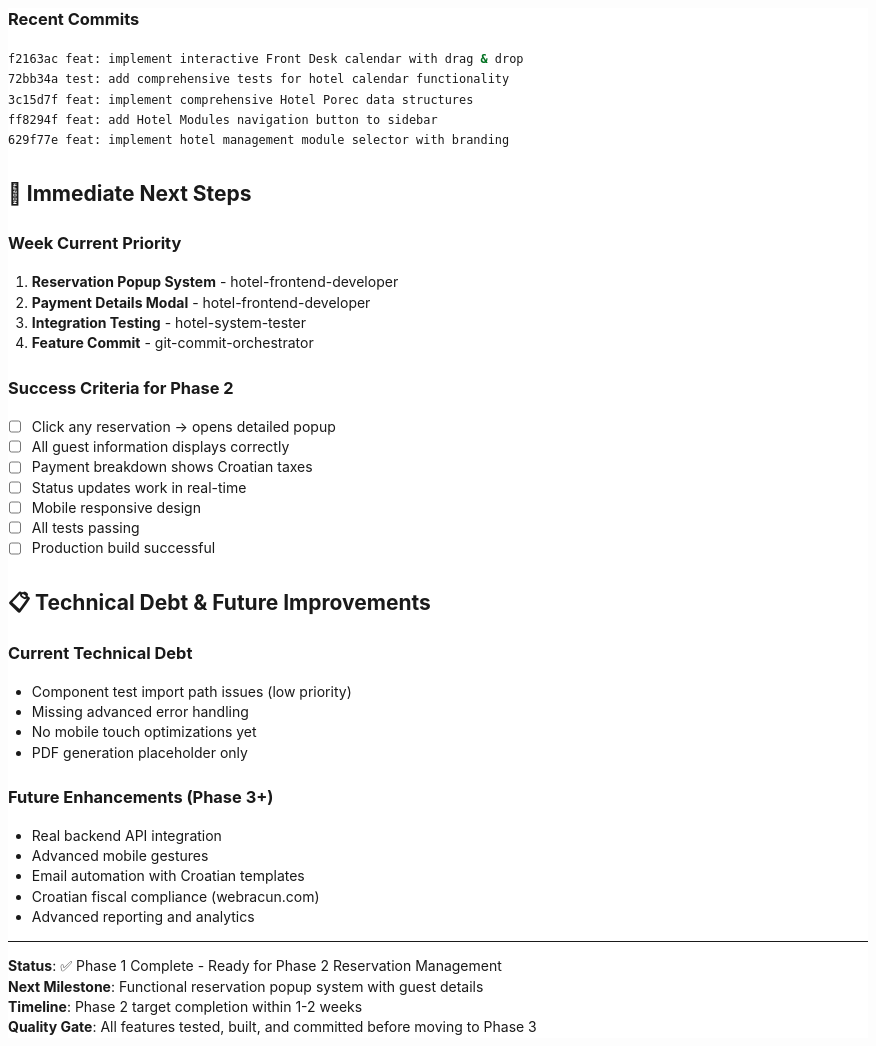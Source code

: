 ### **Recent Commits**
```bash
f2163ac feat: implement interactive Front Desk calendar with drag & drop
72bb34a test: add comprehensive tests for hotel calendar functionality  
3c15d7f feat: implement comprehensive Hotel Porec data structures
ff8294f feat: add Hotel Modules navigation button to sidebar
629f77e feat: implement hotel management module selector with branding
```

## 🎯 **Immediate Next Steps**

### **Week Current Priority**
1. **Reservation Popup System** - hotel-frontend-developer
2. **Payment Details Modal** - hotel-frontend-developer  
3. **Integration Testing** - hotel-system-tester
4. **Feature Commit** - git-commit-orchestrator

### **Success Criteria for Phase 2**
- [ ] Click any reservation → opens detailed popup
- [ ] All guest information displays correctly  
- [ ] Payment breakdown shows Croatian taxes
- [ ] Status updates work in real-time
- [ ] Mobile responsive design
- [ ] All tests passing
- [ ] Production build successful

## 📋 **Technical Debt & Future Improvements**

### **Current Technical Debt**
- Component test import path issues (low priority)
- Missing advanced error handling
- No mobile touch optimizations yet
- PDF generation placeholder only

### **Future Enhancements (Phase 3+)**
- Real backend API integration
- Advanced mobile gestures
- Email automation with Croatian templates
- Croatian fiscal compliance (webracun.com)
- Advanced reporting and analytics

---

**Status**: ✅ Phase 1 Complete - Ready for Phase 2 Reservation Management  
**Next Milestone**: Functional reservation popup system with guest details  
**Timeline**: Phase 2 target completion within 1-2 weeks  
**Quality Gate**: All features tested, built, and committed before moving to Phase 3